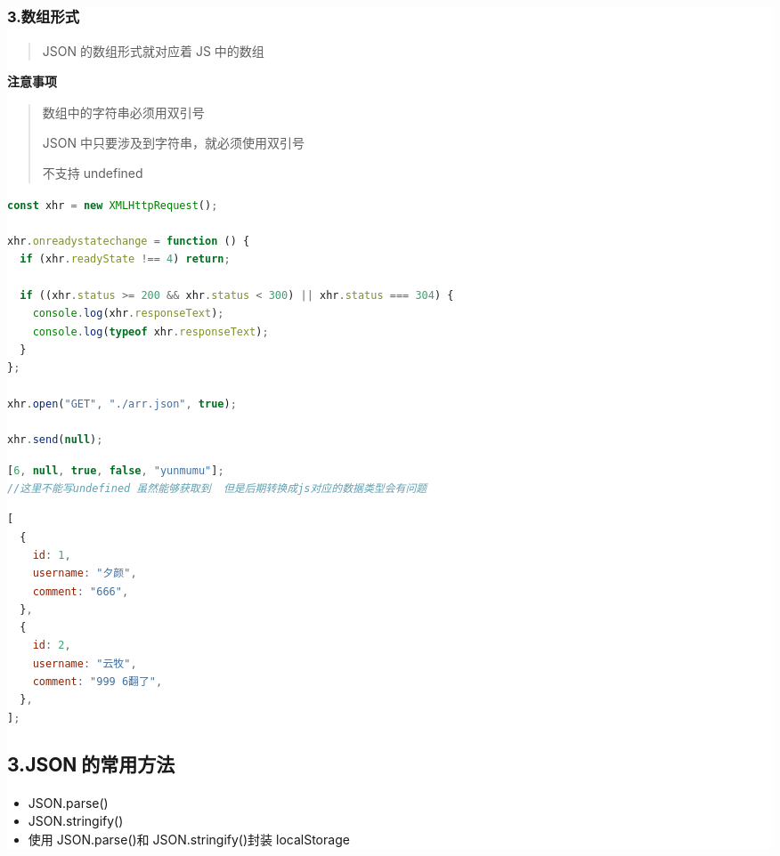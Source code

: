 ### 3.数组形式

> JSON 的数组形式就对应着 JS 中的数组

**注意事项**

> 数组中的字符串必须用双引号
>
> JSON 中只要涉及到字符串，就必须使用双引号
>
> 不支持 undefined

```js
const xhr = new XMLHttpRequest();

xhr.onreadystatechange = function () {
  if (xhr.readyState !== 4) return;

  if ((xhr.status >= 200 && xhr.status < 300) || xhr.status === 304) {
    console.log(xhr.responseText);
    console.log(typeof xhr.responseText);
  }
};

xhr.open("GET", "./arr.json", true);

xhr.send(null);
```

```js
[6, null, true, false, "yunmumu"];
//这里不能写undefined 虽然能够获取到  但是后期转换成js对应的数据类型会有问题
```

```js
[
  {
    id: 1,
    username: "夕颜",
    comment: "666",
  },
  {
    id: 2,
    username: "云牧",
    comment: "999 6翻了",
  },
];
```

## 3.JSON 的常用方法

- JSON.parse()
- JSON.stringify()
- 使用 JSON.parse()和 JSON.stringify()封装 localStorage
